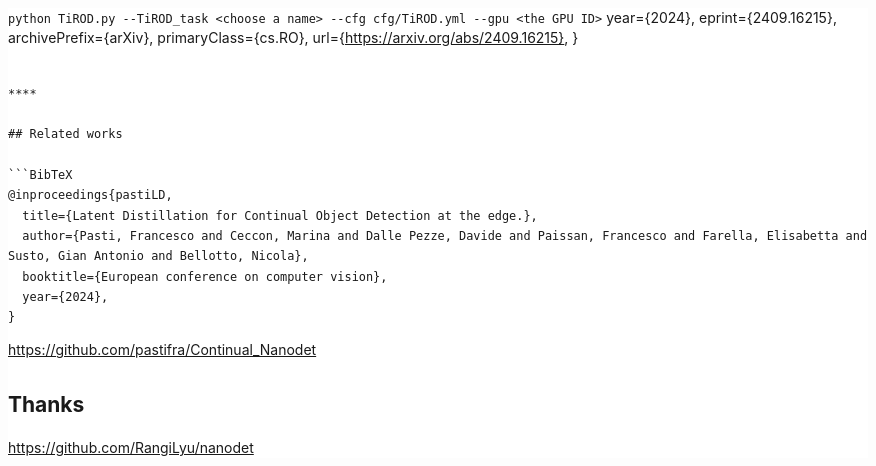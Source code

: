 ```python TiROD.py --TiROD_task <choose a name> --cfg cfg/TiROD.yml --gpu <the GPU ID>```
      year={2024},
      eprint={2409.16215},
      archivePrefix={arXiv},
      primaryClass={cs.RO},
      url={https://arxiv.org/abs/2409.16215}, 
}
```

****

## Related works

```BibTeX
@inproceedings{pastiLD,
  title={Latent Distillation for Continual Object Detection at the edge.},
  author={Pasti, Francesco and Ceccon, Marina and Dalle Pezze, Davide and Paissan, Francesco and Farella, Elisabetta and Susto, Gian Antonio and Bellotto, Nicola},
  booktitle={European conference on computer vision},
  year={2024},
}
```
https://github.com/pastifra/Continual_Nanodet

## Thanks

https://github.com/RangiLyu/nanodet

